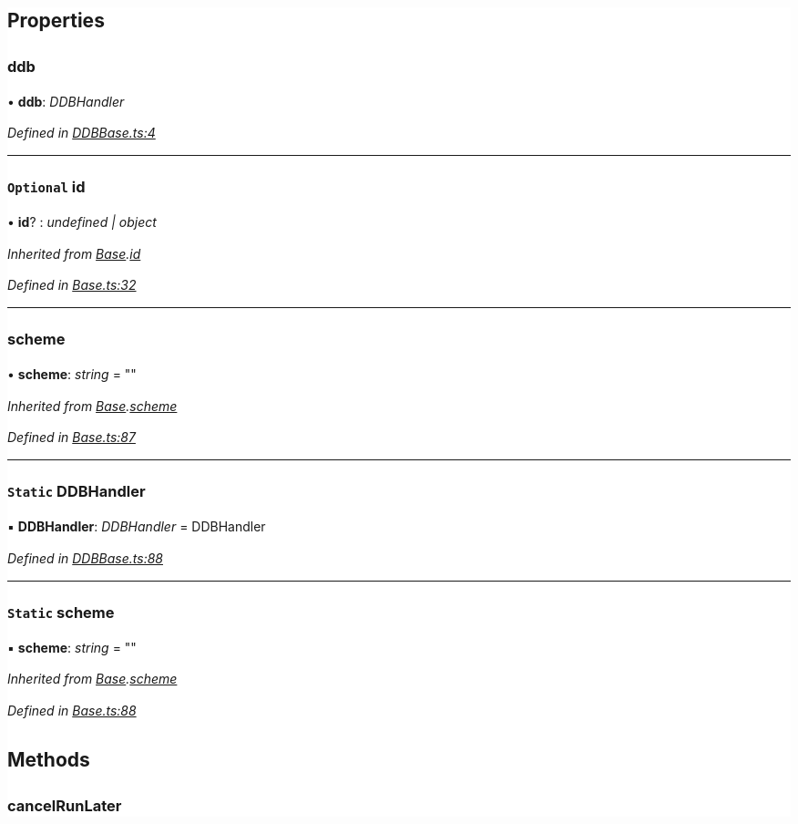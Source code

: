 ## Properties

###  ddb

• **ddb**: *DDBHandler*

*Defined in [DDBBase.ts:4](https://github.com/rhdeck/controller-manager/blob/26a0d8e/src/DDBBase.ts#L4)*

___

### `Optional` id

• **id**? : *undefined | object*

*Inherited from [Base](#classesbasemd).[id](#optional-id)*

*Defined in [Base.ts:32](https://github.com/rhdeck/controller-manager/blob/26a0d8e/src/Base.ts#L32)*

___

###  scheme

• **scheme**: *string* = ""

*Inherited from [Base](#classesbasemd).[scheme](#scheme)*

*Defined in [Base.ts:87](https://github.com/rhdeck/controller-manager/blob/26a0d8e/src/Base.ts#L87)*

___

### `Static` DDBHandler

▪ **DDBHandler**: *DDBHandler* = DDBHandler

*Defined in [DDBBase.ts:88](https://github.com/rhdeck/controller-manager/blob/26a0d8e/src/DDBBase.ts#L88)*

___

### `Static` scheme

▪ **scheme**: *string* = ""

*Inherited from [Base](#classesbasemd).[scheme](#scheme)*

*Defined in [Base.ts:88](https://github.com/rhdeck/controller-manager/blob/26a0d8e/src/Base.ts#L88)*

## Methods

###  cancelRunLater
